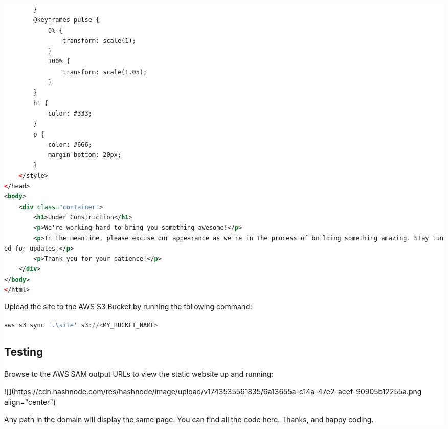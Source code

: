 ```xml
        }
        @keyframes pulse {
            0% {
                transform: scale(1);
            }
            100% {
                transform: scale(1.05);
            }
        }
        h1 {
            color: #333;
        }
        p {
            color: #666;
            margin-bottom: 20px;
        }
    </style>
</head>
<body>
    <div class="container">
        <h1>Under Construction</h1>
        <p>We're working hard to bring you something awesome!</p>
        <p>In the meantime, please excuse our appearance as we're in the process of building something amazing. Stay tuned for updates.</p>
        <p>Thank you for your patience!</p>
    </div>
</body>
</html>
```

Upload the site to the AWS S3 Bucket by running the following command:

```powershell
aws s3 sync '.\site' s3://<MY_BUCKET_NAME>
```

## **Testing**

Browse to the AWS SAM output URLs to view the static website up and running:

![](https://cdn.hashnode.com/res/hashnode/image/upload/v1743535561835/6a13655a-c14a-47e2-acef-90905b12255a.png align="center")

Any path in the domain will display the same page. You can find all the code [here](https://github.com/raulnq/aws-cloudfront-functions). Thanks, and happy coding.